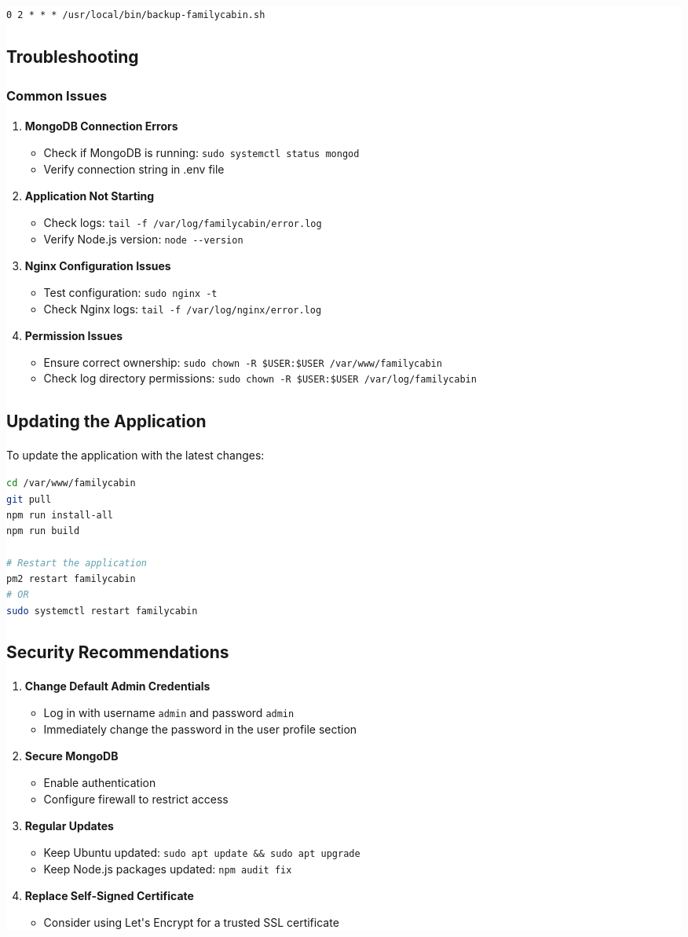 ```
0 2 * * * /usr/local/bin/backup-familycabin.sh
```

## Troubleshooting

### Common Issues

1. **MongoDB Connection Errors**
   - Check if MongoDB is running: `sudo systemctl status mongod`
   - Verify connection string in .env file

2. **Application Not Starting**
   - Check logs: `tail -f /var/log/familycabin/error.log`
   - Verify Node.js version: `node --version`

3. **Nginx Configuration Issues**
   - Test configuration: `sudo nginx -t`
   - Check Nginx logs: `tail -f /var/log/nginx/error.log`

4. **Permission Issues**
   - Ensure correct ownership: `sudo chown -R $USER:$USER /var/www/familycabin`
   - Check log directory permissions: `sudo chown -R $USER:$USER /var/log/familycabin`

## Updating the Application

To update the application with the latest changes:

```bash
cd /var/www/familycabin
git pull
npm run install-all
npm run build

# Restart the application
pm2 restart familycabin
# OR
sudo systemctl restart familycabin
```

## Security Recommendations

1. **Change Default Admin Credentials**
   - Log in with username `admin` and password `admin`
   - Immediately change the password in the user profile section

2. **Secure MongoDB**
   - Enable authentication
   - Configure firewall to restrict access

3. **Regular Updates**
   - Keep Ubuntu updated: `sudo apt update && sudo apt upgrade`
   - Keep Node.js packages updated: `npm audit fix`

4. **Replace Self-Signed Certificate**
   - Consider using Let's Encrypt for a trusted SSL certificate
